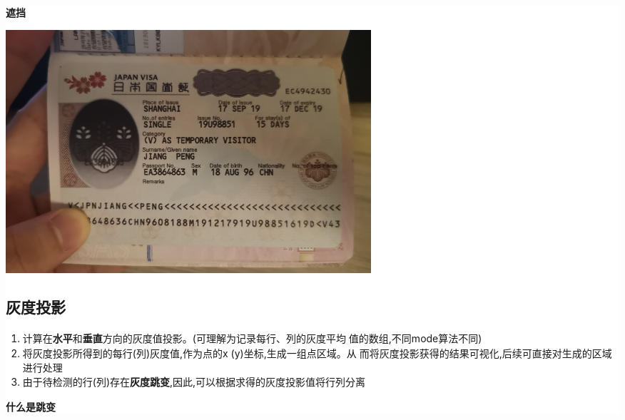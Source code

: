 **遮挡**

<img src="./img/ocr-7.jpg" alt="7.jpg" style="zoom: 50%;" />



##  灰度投影

1. 计算在**水平**和**垂直**方向的灰度值投影。(可理解为记录每行、列的灰度平均
     值的数组,不同mode算法不同)
2. 将灰度投影所得到的每行(列)灰度值,作为点的x (y)坐标,生成一组点区域。从
     而将灰度投影获得的结果可视化,后续可直接对生成的区域进行处理
3. 由于待检测的行(列)存在**灰度跳变**,因此,可以根据求得的灰度投影值将行列分离

**什么是跳变**
